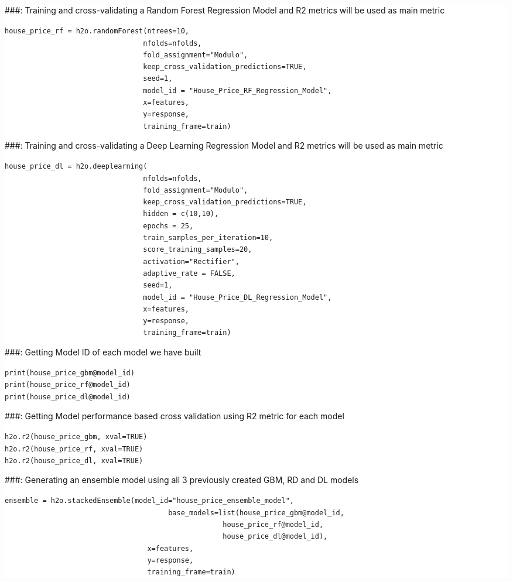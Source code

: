 ###: Training and cross-validating a Random Forest Regression Model and R2 metrics will be used as main metric
```
house_price_rf = h2o.randomForest(ntrees=10,
                                 nfolds=nfolds,
                                 fold_assignment="Modulo",
                                 keep_cross_validation_predictions=TRUE,
                                 seed=1,
                                 model_id = "House_Price_RF_Regression_Model",
                                 x=features, 
                                 y=response, 
                                 training_frame=train)
```

###: Training and cross-validating a Deep Learning Regression Model and R2 metrics will be used as main metric
```
house_price_dl = h2o.deeplearning(
                                 nfolds=nfolds,
                                 fold_assignment="Modulo",
                                 keep_cross_validation_predictions=TRUE,
                                 hidden = c(10,10),
                                 epochs = 25,
                                 train_samples_per_iteration=10,
                                 score_training_samples=20,
                                 activation="Rectifier",
                                 adaptive_rate = FALSE,
                                 seed=1,
                                 model_id = "House_Price_DL_Regression_Model",
                                 x=features, 
                                 y=response, 
                                 training_frame=train)
```

###: Getting Model ID of each model we have built
```
print(house_price_gbm@model_id)
print(house_price_rf@model_id)
print(house_price_dl@model_id)
```

###: Getting Model performance based cross validation using R2 metric for each model
```
h2o.r2(house_price_gbm, xval=TRUE)
h2o.r2(house_price_rf, xval=TRUE)
h2o.r2(house_price_dl, xval=TRUE)
```

###: Generating an ensemble model using all 3 previously created GBM, RD and DL models
```
ensemble = h2o.stackedEnsemble(model_id="house_price_ensemble_model",
                                       base_models=list(house_price_gbm@model_id, 
                                                    house_price_rf@model_id,
                                                    house_price_dl@model_id),
                                  x=features, 
                                  y=response, 
                                  training_frame=train)
```

